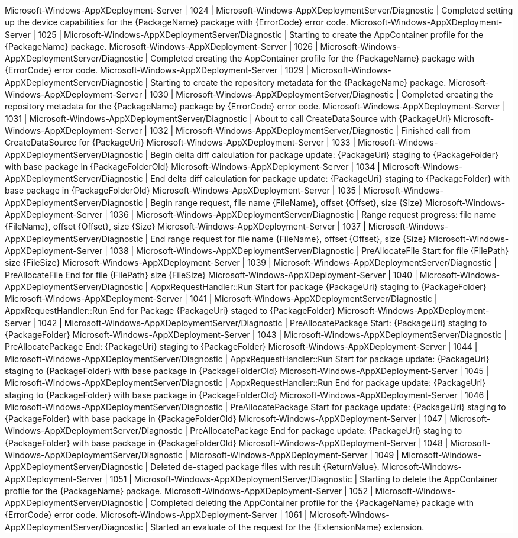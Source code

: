 Microsoft-Windows-AppXDeployment-Server  |  1024      |  Microsoft-Windows-AppXDeploymentServer/Diagnostic   |  Completed setting up the device capabilities for the {PackageName} package with {ErrorCode} error code.
Microsoft-Windows-AppXDeployment-Server  |  1025      |  Microsoft-Windows-AppXDeploymentServer/Diagnostic   |  Starting to create the AppContainer profile for the {PackageName} package.
Microsoft-Windows-AppXDeployment-Server  |  1026      |  Microsoft-Windows-AppXDeploymentServer/Diagnostic   |  Completed creating the AppContainer profile for the {PackageName} package with {ErrorCode} error code.
Microsoft-Windows-AppXDeployment-Server  |  1029      |  Microsoft-Windows-AppXDeploymentServer/Diagnostic   |  Starting to create the repository metadata for the {PackageName} package.
Microsoft-Windows-AppXDeployment-Server  |  1030      |  Microsoft-Windows-AppXDeploymentServer/Diagnostic   |  Completed creating the repository metadata for the {PackageName} package by {ErrorCode} error code.
Microsoft-Windows-AppXDeployment-Server  |  1031      |  Microsoft-Windows-AppXDeploymentServer/Diagnostic   |  About to call CreateDataSource with {PackageUri}
Microsoft-Windows-AppXDeployment-Server  |  1032      |  Microsoft-Windows-AppXDeploymentServer/Diagnostic   |  Finished call from CreateDataSource for {PackageUri}
Microsoft-Windows-AppXDeployment-Server  |  1033      |  Microsoft-Windows-AppXDeploymentServer/Diagnostic   |  Begin delta diff calculation for package update: {PackageUri} staging to {PackageFolder} with base package in {PackageFolderOld}
Microsoft-Windows-AppXDeployment-Server  |  1034      |  Microsoft-Windows-AppXDeploymentServer/Diagnostic   |  End delta diff calculation for package update: {PackageUri} staging to {PackageFolder} with base package in {PackageFolderOld}
Microsoft-Windows-AppXDeployment-Server  |  1035      |  Microsoft-Windows-AppXDeploymentServer/Diagnostic   |  Begin range request, file name {FileName}, offset {Offset}, size {Size}
Microsoft-Windows-AppXDeployment-Server  |  1036      |  Microsoft-Windows-AppXDeploymentServer/Diagnostic   |  Range request progress: file name {FileName}, offset {Offset}, size {Size}
Microsoft-Windows-AppXDeployment-Server  |  1037      |  Microsoft-Windows-AppXDeploymentServer/Diagnostic   |  End range request for file name {FileName}, offset {Offset}, size {Size}
Microsoft-Windows-AppXDeployment-Server  |  1038      |  Microsoft-Windows-AppXDeploymentServer/Diagnostic   |  PreAllocateFile Start for file {FilePath} size {FileSize}
Microsoft-Windows-AppXDeployment-Server  |  1039      |  Microsoft-Windows-AppXDeploymentServer/Diagnostic   |  PreAllocateFile End for file {FilePath} size {FileSize}
Microsoft-Windows-AppXDeployment-Server  |  1040      |  Microsoft-Windows-AppXDeploymentServer/Diagnostic   |  AppxRequestHandler::Run Start for package {PackageUri} staging to {PackageFolder}
Microsoft-Windows-AppXDeployment-Server  |  1041      |  Microsoft-Windows-AppXDeploymentServer/Diagnostic   |  AppxRequestHandler::Run End for Package {PackageUri} staged to {PackageFolder}
Microsoft-Windows-AppXDeployment-Server  |  1042      |  Microsoft-Windows-AppXDeploymentServer/Diagnostic   |  PreAllocatePackage Start: {PackageUri} staging to {PackageFolder}
Microsoft-Windows-AppXDeployment-Server  |  1043      |  Microsoft-Windows-AppXDeploymentServer/Diagnostic   |  PreAllocatePackage End: {PackageUri} staging to {PackageFolder}
Microsoft-Windows-AppXDeployment-Server  |  1044      |  Microsoft-Windows-AppXDeploymentServer/Diagnostic   |  AppxRequestHandler::Run Start for package update: {PackageUri} staging to {PackageFolder} with base package in {PackageFolderOld}
Microsoft-Windows-AppXDeployment-Server  |  1045      |  Microsoft-Windows-AppXDeploymentServer/Diagnostic   |  AppxRequestHandler::Run End for package update: {PackageUri} staging to {PackageFolder} with base package in {PackageFolderOld}
Microsoft-Windows-AppXDeployment-Server  |  1046      |  Microsoft-Windows-AppXDeploymentServer/Diagnostic   |  PreAllocatePackage Start for package update: {PackageUri} staging to {PackageFolder} with base package in {PackageFolderOld}
Microsoft-Windows-AppXDeployment-Server  |  1047      |  Microsoft-Windows-AppXDeploymentServer/Diagnostic   |  PreAllocatePackage End for package update: {PackageUri} staging to {PackageFolder} with base package in {PackageFolderOld}
Microsoft-Windows-AppXDeployment-Server  |  1048      |  Microsoft-Windows-AppXDeploymentServer/Diagnostic   |
Microsoft-Windows-AppXDeployment-Server  |  1049      |  Microsoft-Windows-AppXDeploymentServer/Diagnostic   |  Deleted de-staged package files with result {ReturnValue}.
Microsoft-Windows-AppXDeployment-Server  |  1051      |  Microsoft-Windows-AppXDeploymentServer/Diagnostic   |  Starting to delete the AppContainer profile for the {PackageName} package.
Microsoft-Windows-AppXDeployment-Server  |  1052      |  Microsoft-Windows-AppXDeploymentServer/Diagnostic   |  Completed deleting the AppContainer profile for the {PackageName} package with {ErrorCode} error code.
Microsoft-Windows-AppXDeployment-Server  |  1061      |  Microsoft-Windows-AppXDeploymentServer/Diagnostic   |  Started an evaluate of the request for the {ExtensionName} extension.